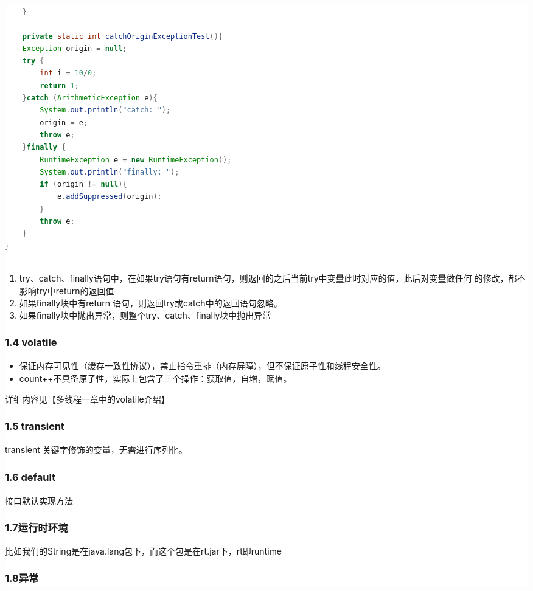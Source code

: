 ```java
    }
    
    private static int catchOriginExceptionTest(){
    Exception origin = null;
    try {
        int i = 10/0;
        return 1;
    }catch (ArithmeticException e){
        System.out.println("catch: ");
        origin = e;
        throw e;
    }finally {
        RuntimeException e = new RuntimeException();
        System.out.println("finally: ");
        if (origin != null){
            e.addSuppressed(origin);
        }
        throw e;
    }
}
    
```

1. try、catch、finally语句中，在如果try语句有return语句，则返回的之后当前try中变量此时对应的值，此后对变量做任何 的修改，都不影响try中return的返回值 
2. 如果finally块中有return 语句，则返回try或catch中的返回语句忽略。 
3. 如果finally块中抛出异常，则整个try、catch、finally块中抛出异常



### 1.4 volatile

- 保证内存可见性（缓存一致性协议），禁止指令重排（内存屏障），但不保证原子性和线程安全性。
- count++不具备原子性，实际上包含了三个操作：获取值，自增，赋值。

详细内容见【多线程一章中的volatile介绍】



### 1.5 transient

transient 关键字修饰的变量，无需进行序列化。



### 1.6 default

接口默认实现方法



### 1.7运行时环境

比如我们的String是在java.lang包下，而这个包是在rt.jar下，rt即runtime



### 1.8异常
